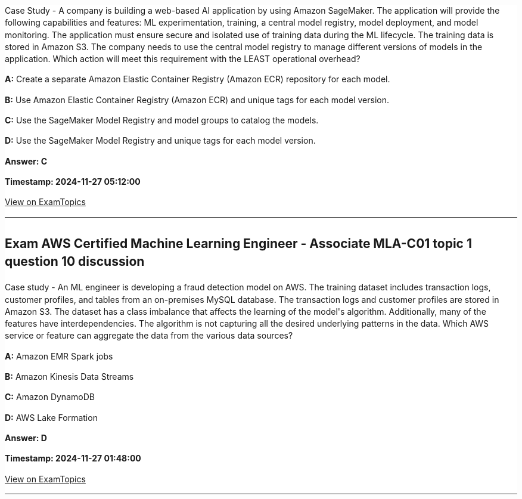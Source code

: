Case Study -
A company is building a web-based AI application by using Amazon SageMaker. The application will provide the following capabilities and features: ML experimentation, training, a central model registry, model deployment, and model monitoring.
The application must ensure secure and isolated use of training data during the ML lifecycle. The training data is stored in Amazon S3.
The company needs to use the central model registry to manage different versions of models in the application.
Which action will meet this requirement with the LEAST operational overhead?

**A:** Create a separate Amazon Elastic Container Registry (Amazon ECR) repository for each model.

**B:** Use Amazon Elastic Container Registry (Amazon ECR) and unique tags for each model version.

**C:** Use the SageMaker Model Registry and model groups to catalog the models.

**D:** Use the SageMaker Model Registry and unique tags for each model version.



**Answer: C**

**Timestamp: 2024-11-27 05:12:00**

[View on ExamTopics](https://www.examtopics.com/discussions/amazon/view/152098-exam-aws-certified-machine-learning-engineer-associate-mla/)

----------------------------------------

## Exam AWS Certified Machine Learning Engineer - Associate MLA-C01 topic 1 question 10 discussion

Case study -
An ML engineer is developing a fraud detection model on AWS. The training dataset includes transaction logs, customer profiles, and tables from an on-premises MySQL database. The transaction logs and customer profiles are stored in Amazon S3.
The dataset has a class imbalance that affects the learning of the model's algorithm. Additionally, many of the features have interdependencies. The algorithm is not capturing all the desired underlying patterns in the data.
Which AWS service or feature can aggregate the data from the various data sources?

**A:** Amazon EMR Spark jobs

**B:** Amazon Kinesis Data Streams

**C:** Amazon DynamoDB

**D:** AWS Lake Formation



**Answer: D**

**Timestamp: 2024-11-27 01:48:00**

[View on ExamTopics](https://www.examtopics.com/discussions/amazon/view/152088-exam-aws-certified-machine-learning-engineer-associate-mla/)

----------------------------------------

